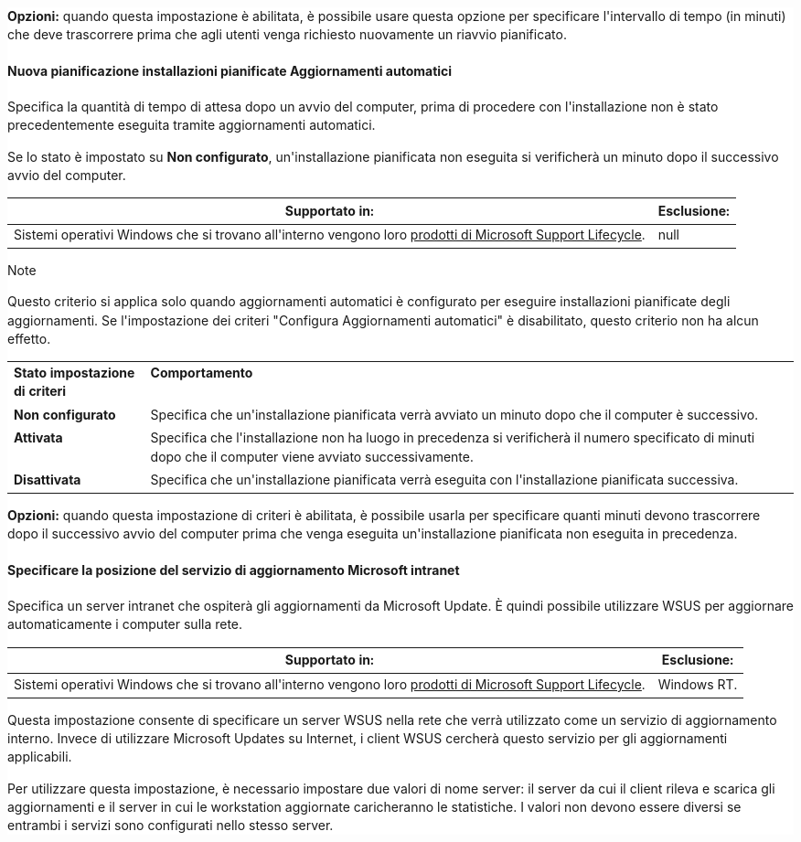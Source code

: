 **Opzioni:** quando questa impostazione è abilitata, è possibile usare questa opzione per specificare l'intervallo di tempo (in minuti) che deve trascorrere prima che agli utenti venga richiesto nuovamente un riavvio pianificato.

#### <a name="reschedule-automatic-updates-scheduled-installations"></a>Nuova pianificazione installazioni pianificate Aggiornamenti automatici
Specifica la quantità di tempo di attesa dopo un avvio del computer, prima di procedere con l'installazione non è stato precedentemente eseguita tramite aggiornamenti automatici.

Se lo stato è impostato su **Non configurato**, un'installazione pianificata non eseguita si verificherà un minuto dopo il successivo avvio del computer.

|Supportato in:|Esclusione:|
|---------|-------|
|Sistemi operativi Windows che si trovano all'interno vengono loro [prodotti di Microsoft Support Lifecycle](https://support.microsoft.com/gp/lifeselect).|null|

> [!NOTE]
> Questo criterio si applica solo quando aggiornamenti automatici è configurato per eseguire installazioni pianificate degli aggiornamenti. Se l'impostazione dei criteri "Configura Aggiornamenti automatici" è disabilitato, questo criterio non ha alcun effetto.

|||
|-|-|
|**Stato impostazione di criteri**|**Comportamento**|
|**Non configurato**|Specifica che un'installazione pianificata verrà avviato un minuto dopo che il computer è successivo.|
|**Attivata**|Specifica che l'installazione non ha luogo in precedenza si verificherà il numero specificato di minuti dopo che il computer viene avviato successivamente.|
|**Disattivata**|Specifica che un'installazione pianificata verrà eseguita con l'installazione pianificata successiva.|

**Opzioni:** quando questa impostazione di criteri è abilitata, è possibile usarla per specificare quanti minuti devono trascorrere dopo il successivo avvio del computer prima che venga eseguita un'installazione pianificata non eseguita in precedenza.

#### <a name="specify-intranet-microsoft-update-service-location"></a>Specificare la posizione del servizio di aggiornamento Microsoft intranet
Specifica un server intranet che ospiterà gli aggiornamenti da Microsoft Update. È quindi possibile utilizzare WSUS per aggiornare automaticamente i computer sulla rete.

|Supportato in:|Esclusione:|
|---------|-------|
|Sistemi operativi Windows che si trovano all'interno vengono loro [prodotti di Microsoft Support Lifecycle](https://support.microsoft.com/gp/lifeselect).|Windows RT.|

Questa impostazione consente di specificare un server WSUS nella rete che verrà utilizzato come un servizio di aggiornamento interno. Invece di utilizzare Microsoft Updates su Internet, i client WSUS cercherà questo servizio per gli aggiornamenti applicabili.

Per utilizzare questa impostazione, è necessario impostare due valori di nome server: il server da cui il client rileva e scarica gli aggiornamenti e il server in cui le workstation aggiornate caricheranno le statistiche. I valori non devono essere diversi se entrambi i servizi sono configurati nello stesso server.
